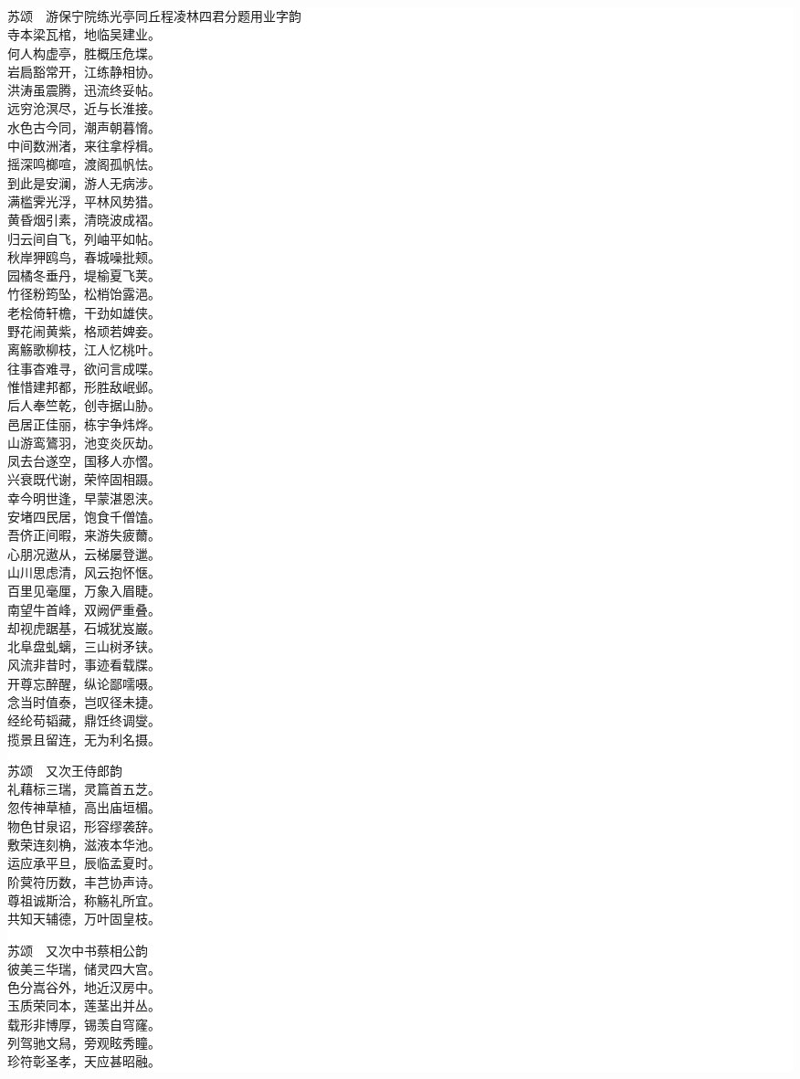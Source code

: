 苏颂　游保宁院练光亭同丘程凌林四君分题用业字韵  
寺本梁瓦棺，地临吴建业。  
何人构虚亭，胜概压危堞。  
岩扃豁常开，江练静相协。  
洪涛虽震腾，迅流终妥帖。  
远穷沧溟尽，近与长淮接。  
水色古今同，潮声朝暮愶。  
中间数洲渚，来往拿桴楫。  
摇深鸣榔喧，渡阁孤帆怯。  
到此是安澜，游人无病涉。  
满槛霁光浮，平林风势猎。  
黄昏烟引素，清晓波成褶。  
归云间自飞，列岫平如帖。  
秋岸狎鸥鸟，春城噪批颊。  
园橘冬垂丹，堤榆夏飞荚。  
竹径粉筠坠，松梢饴露浥。  
老桧倚轩檐，干劲如雄侠。  
野花闹黄紫，格顽若婢妾。  
离觞歌柳枝，江人忆桃叶。  
往事杳难寻，欲问言成喋。  
惟惜建邦都，形胜敌岷邺。  
后人奉竺乾，创寺据山胁。  
邑居正佳丽，栋宇争炜烨。  
山游鸾鷟羽，池变炎灰劫。  
凤去台遂空，国移人亦慴。  
兴衰既代谢，荣悴固相蹑。  
幸今明世逢，早蒙湛恩浃。  
安堵四民居，饱食千僧馌。  
吾侪正间暇，来游失疲薾。  
心朋况遨从，云梯屡登邋。  
山川思虑清，风云抱怀惬。  
百里见毫厘，万象入眉睫。  
南望牛首峰，双阙俨重叠。  
却视虎踞基，石城犹岌巌。  
北阜盘虬螭，三山树矛铗。  
风流非昔时，事迹看载牒。  
开尊忘醉醒，纵论鄙嚅嗫。  
念当时值泰，岂叹径未捷。  
经纶苟韬藏，鼎饪终调燮。  
揽景且留连，无为利名摄。  

苏颂　又次王侍郎韵  
礼藉标三瑞，灵篇首五芝。  
忽传神草植，高出庙垣楣。  
物色甘泉诏，形容缪袭辞。  
敷荣连刻桷，滋液本华池。  
运应承平旦，辰临孟夏时。  
阶蓂符历数，丰芑协声诗。  
尊祖诚斯洽，称觞礼所宜。  
共知天辅德，万叶固皇枝。  

苏颂　又次中书蔡相公韵  
彼美三华瑞，储灵四大宫。  
色分嵩谷外，地近汉房中。  
玉质荣同本，莲茎出并丛。  
载形非博厚，锡羡自穹窿。  
列驾驰文舄，旁观眩秀瞳。  
珍符彰圣孝，天应甚昭融。  

